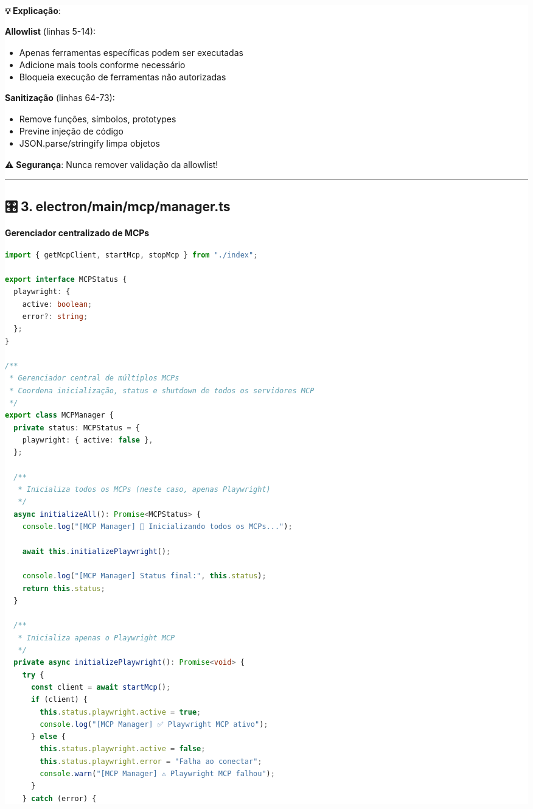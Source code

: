 **💡 Explicação**:

**Allowlist** (linhas 5-14):
- Apenas ferramentas específicas podem ser executadas
- Adicione mais tools conforme necessário
- Bloqueia execução de ferramentas não autorizadas

**Sanitização** (linhas 64-73):
- Remove funções, símbolos, prototypes
- Previne injeção de código
- JSON.parse/stringify limpa objetos

⚠️ **Segurança**: Nunca remover validação da allowlist!

---

## 🎛️ 3. electron/main/mcp/manager.ts

**Gerenciador centralizado de MCPs**

```typescript
import { getMcpClient, startMcp, stopMcp } from "./index";

export interface MCPStatus {
  playwright: {
    active: boolean;
    error?: string;
  };
}

/**
 * Gerenciador central de múltiplos MCPs
 * Coordena inicialização, status e shutdown de todos os servidores MCP
 */
export class MCPManager {
  private status: MCPStatus = {
    playwright: { active: false },
  };

  /**
   * Inicializa todos os MCPs (neste caso, apenas Playwright)
   */
  async initializeAll(): Promise<MCPStatus> {
    console.log("[MCP Manager] 🚀 Inicializando todos os MCPs...");

    await this.initializePlaywright();

    console.log("[MCP Manager] Status final:", this.status);
    return this.status;
  }

  /**
   * Inicializa apenas o Playwright MCP
   */
  private async initializePlaywright(): Promise<void> {
    try {
      const client = await startMcp();
      if (client) {
        this.status.playwright.active = true;
        console.log("[MCP Manager] ✅ Playwright MCP ativo");
      } else {
        this.status.playwright.active = false;
        this.status.playwright.error = "Falha ao conectar";
        console.warn("[MCP Manager] ⚠️ Playwright MCP falhou");
      }
    } catch (error) {
```